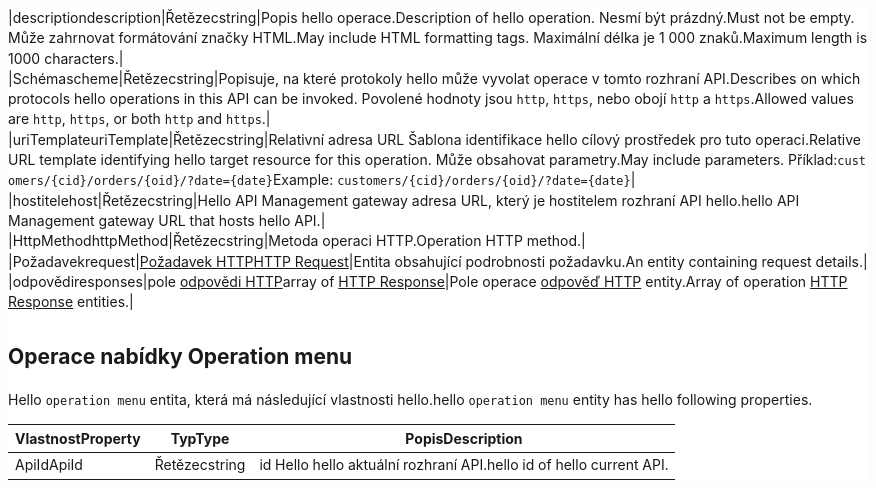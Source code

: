 |<span data-ttu-id="8a474-434">description</span><span class="sxs-lookup"><span data-stu-id="8a474-434">description</span></span>|<span data-ttu-id="8a474-435">Řetězec</span><span class="sxs-lookup"><span data-stu-id="8a474-435">string</span></span>|<span data-ttu-id="8a474-436">Popis hello operace.</span><span class="sxs-lookup"><span data-stu-id="8a474-436">Description of hello operation.</span></span> <span data-ttu-id="8a474-437">Nesmí být prázdný.</span><span class="sxs-lookup"><span data-stu-id="8a474-437">Must not be empty.</span></span> <span data-ttu-id="8a474-438">Může zahrnovat formátování značky HTML.</span><span class="sxs-lookup"><span data-stu-id="8a474-438">May include HTML formatting tags.</span></span> <span data-ttu-id="8a474-439">Maximální délka je 1 000 znaků.</span><span class="sxs-lookup"><span data-stu-id="8a474-439">Maximum length is 1000 characters.</span></span>|  
|<span data-ttu-id="8a474-440">Schéma</span><span class="sxs-lookup"><span data-stu-id="8a474-440">scheme</span></span>|<span data-ttu-id="8a474-441">Řetězec</span><span class="sxs-lookup"><span data-stu-id="8a474-441">string</span></span>|<span data-ttu-id="8a474-442">Popisuje, na které protokoly hello může vyvolat operace v tomto rozhraní API.</span><span class="sxs-lookup"><span data-stu-id="8a474-442">Describes on which protocols hello operations in this API can be invoked.</span></span> <span data-ttu-id="8a474-443">Povolené hodnoty jsou `http`, `https`, nebo obojí `http` a `https`.</span><span class="sxs-lookup"><span data-stu-id="8a474-443">Allowed values are `http`, `https`, or both `http` and `https`.</span></span>|  
|<span data-ttu-id="8a474-444">uriTemplate</span><span class="sxs-lookup"><span data-stu-id="8a474-444">uriTemplate</span></span>|<span data-ttu-id="8a474-445">Řetězec</span><span class="sxs-lookup"><span data-stu-id="8a474-445">string</span></span>|<span data-ttu-id="8a474-446">Relativní adresa URL Šablona identifikace hello cílový prostředek pro tuto operaci.</span><span class="sxs-lookup"><span data-stu-id="8a474-446">Relative URL template identifying hello target resource for this operation.</span></span> <span data-ttu-id="8a474-447">Může obsahovat parametry.</span><span class="sxs-lookup"><span data-stu-id="8a474-447">May include parameters.</span></span> <span data-ttu-id="8a474-448">Příklad:`customers/{cid}/orders/{oid}/?date={date}`</span><span class="sxs-lookup"><span data-stu-id="8a474-448">Example: `customers/{cid}/orders/{oid}/?date={date}`</span></span>|  
|<span data-ttu-id="8a474-449">hostitele</span><span class="sxs-lookup"><span data-stu-id="8a474-449">host</span></span>|<span data-ttu-id="8a474-450">Řetězec</span><span class="sxs-lookup"><span data-stu-id="8a474-450">string</span></span>|<span data-ttu-id="8a474-451">Hello API Management gateway adresa URL, který je hostitelem rozhraní API hello.</span><span class="sxs-lookup"><span data-stu-id="8a474-451">hello API Management gateway URL that hosts hello API.</span></span>|  
|<span data-ttu-id="8a474-452">HttpMethod</span><span class="sxs-lookup"><span data-stu-id="8a474-452">httpMethod</span></span>|<span data-ttu-id="8a474-453">Řetězec</span><span class="sxs-lookup"><span data-stu-id="8a474-453">string</span></span>|<span data-ttu-id="8a474-454">Metoda operaci HTTP.</span><span class="sxs-lookup"><span data-stu-id="8a474-454">Operation HTTP method.</span></span>|  
|<span data-ttu-id="8a474-455">Požadavek</span><span class="sxs-lookup"><span data-stu-id="8a474-455">request</span></span>|[<span data-ttu-id="8a474-456">Požadavek HTTP</span><span class="sxs-lookup"><span data-stu-id="8a474-456">HTTP Request</span></span>](#HTTPRequest)|<span data-ttu-id="8a474-457">Entita obsahující podrobnosti požadavku.</span><span class="sxs-lookup"><span data-stu-id="8a474-457">An entity containing request details.</span></span>|  
|<span data-ttu-id="8a474-458">odpovědi</span><span class="sxs-lookup"><span data-stu-id="8a474-458">responses</span></span>|<span data-ttu-id="8a474-459">pole [odpovědi HTTP](#HTTPResponse)</span><span class="sxs-lookup"><span data-stu-id="8a474-459">array of [HTTP Response](#HTTPResponse)</span></span>|<span data-ttu-id="8a474-460">Pole operace [odpověď HTTP](#HTTPResponse) entity.</span><span class="sxs-lookup"><span data-stu-id="8a474-460">Array of operation [HTTP Response](#HTTPResponse) entities.</span></span>|  
  
##  <span data-ttu-id="8a474-461"><a name="Menu"></a>Operace nabídky</span><span class="sxs-lookup"><span data-stu-id="8a474-461"><a name="Menu"></a> Operation menu</span></span>  
 <span data-ttu-id="8a474-462">Hello `operation menu` entita, která má následující vlastnosti hello.</span><span class="sxs-lookup"><span data-stu-id="8a474-462">hello `operation menu` entity has hello following properties.</span></span>  
  
|<span data-ttu-id="8a474-463">Vlastnost</span><span class="sxs-lookup"><span data-stu-id="8a474-463">Property</span></span>|<span data-ttu-id="8a474-464">Typ</span><span class="sxs-lookup"><span data-stu-id="8a474-464">Type</span></span>|<span data-ttu-id="8a474-465">Popis</span><span class="sxs-lookup"><span data-stu-id="8a474-465">Description</span></span>|  
|--------------|----------|-----------------|  
|<span data-ttu-id="8a474-466">ApiId</span><span class="sxs-lookup"><span data-stu-id="8a474-466">ApiId</span></span>|<span data-ttu-id="8a474-467">Řetězec</span><span class="sxs-lookup"><span data-stu-id="8a474-467">string</span></span>|<span data-ttu-id="8a474-468">id Hello hello aktuální rozhraní API.</span><span class="sxs-lookup"><span data-stu-id="8a474-468">hello id of hello current API.</span></span>|  